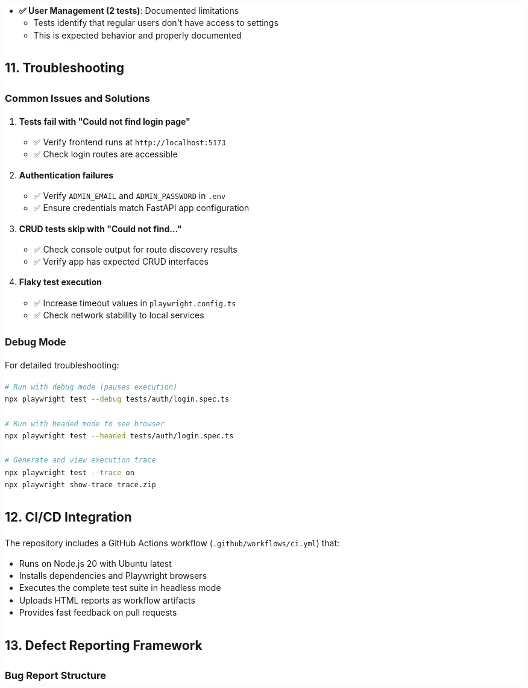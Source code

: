 - **✅ User Management (2 tests)**: Documented limitations
  - Tests identify that regular users don't have access to settings
  - This is expected behavior and properly documented

## 11. Troubleshooting

### Common Issues and Solutions

1. **Tests fail with "Could not find login page"**
   - ✅ Verify frontend runs at `http://localhost:5173`
   - ✅ Check login routes are accessible

2. **Authentication failures**
   - ✅ Verify `ADMIN_EMAIL` and `ADMIN_PASSWORD` in `.env`
   - ✅ Ensure credentials match FastAPI app configuration

3. **CRUD tests skip with "Could not find..."**
   - ✅ Check console output for route discovery results
   - ✅ Verify app has expected CRUD interfaces

4. **Flaky test execution**
   - ✅ Increase timeout values in `playwright.config.ts`
   - ✅ Check network stability to local services

### Debug Mode

For detailed troubleshooting:

```bash
# Run with debug mode (pauses execution)
npx playwright test --debug tests/auth/login.spec.ts

# Run with headed mode to see browser
npx playwright test --headed tests/auth/login.spec.ts

# Generate and view execution trace
npx playwright test --trace on
npx playwright show-trace trace.zip
```

## 12. CI/CD Integration

The repository includes a GitHub Actions workflow (`.github/workflows/ci.yml`) that:

- Runs on Node.js 20 with Ubuntu latest
- Installs dependencies and Playwright browsers
- Executes the complete test suite in headless mode
- Uploads HTML reports as workflow artifacts
- Provides fast feedback on pull requests

## 13. Defect Reporting Framework

### Bug Report Structure
